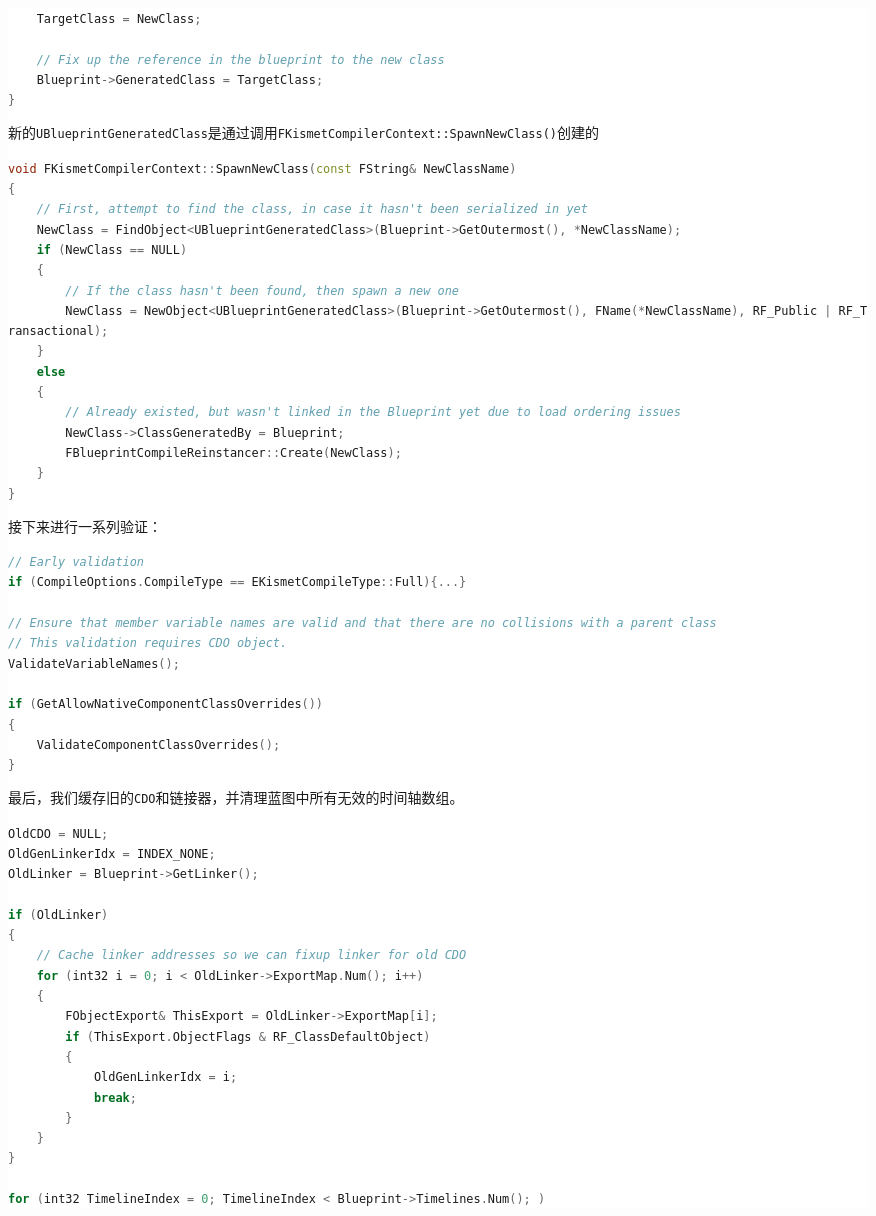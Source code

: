 ```cpp
    TargetClass = NewClass;

    // Fix up the reference in the blueprint to the new class
    Blueprint->GeneratedClass = TargetClass;
}
```

新的`UBlueprintGeneratedClass`是通过调用`FKismetCompilerContext::SpawnNewClass()`创建的

```cpp
void FKismetCompilerContext::SpawnNewClass(const FString& NewClassName)
{
    // First, attempt to find the class, in case it hasn't been serialized in yet
    NewClass = FindObject<UBlueprintGeneratedClass>(Blueprint->GetOutermost(), *NewClassName);
    if (NewClass == NULL)
    {
        // If the class hasn't been found, then spawn a new one
        NewClass = NewObject<UBlueprintGeneratedClass>(Blueprint->GetOutermost(), FName(*NewClassName), RF_Public | RF_Transactional);
    }
    else
    {
        // Already existed, but wasn't linked in the Blueprint yet due to load ordering issues
        NewClass->ClassGeneratedBy = Blueprint;
        FBlueprintCompileReinstancer::Create(NewClass);
    }
}
```

接下来进行一系列验证：

```cpp
// Early validation
if (CompileOptions.CompileType == EKismetCompileType::Full){...}

// Ensure that member variable names are valid and that there are no collisions with a parent class
// This validation requires CDO object.
ValidateVariableNames();

if (GetAllowNativeComponentClassOverrides())
{
    ValidateComponentClassOverrides();
}
```

最后，我们缓存旧的`CDO`和链接器，并清理蓝图中所有无效的时间轴数组。

```cpp
OldCDO = NULL;
OldGenLinkerIdx = INDEX_NONE;
OldLinker = Blueprint->GetLinker();

if (OldLinker)
{
    // Cache linker addresses so we can fixup linker for old CDO
    for (int32 i = 0; i < OldLinker->ExportMap.Num(); i++)
    {
        FObjectExport& ThisExport = OldLinker->ExportMap[i];
        if (ThisExport.ObjectFlags & RF_ClassDefaultObject)
        {
            OldGenLinkerIdx = i;
            break;
        }
    }
}

for (int32 TimelineIndex = 0; TimelineIndex < Blueprint->Timelines.Num(); )
```

[document]: https://dev.epicgames.com/documentation/en-us/unreal-engine/blueprint-compiler-overview?application_version=4.27
[first post]: https://jaydengames.com/posts/bpvm-bytecode-I/